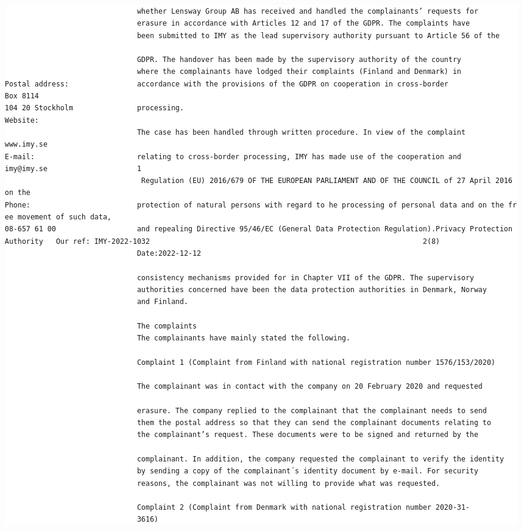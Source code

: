 ```
                               whether Lensway Group AB has received and handled the complainants’ requests for
                               erasure in accordance with Articles 12 and 17 of the GDPR. The complaints have
                               been submitted to IMY as the lead supervisory authority pursuant to Article 56 of the

                               GDPR. The handover has been made by the supervisory authority of the country
                               where the complainants have lodged their complaints (Finland and Denmark) in
Postal address:                accordance with the provisions of the GDPR on cooperation in cross-border
Box 8114
104 20 Stockholm               processing.
Website:
                               The case has been handled through written procedure. In view of the complaint
www.imy.se
E-mail:                        relating to cross-border processing, IMY has made use of the cooperation and
imy@imy.se                     1
                                Regulation (EU) 2016/679 OF THE EUROPEAN PARLIAMENT AND OF THE COUNCIL of 27 April 2016 on the
Phone:                         protection of natural persons with regard to he processing of personal data and on the free movement of such data,
08-657 61 00                   and repealing Directive 95/46/EC (General Data Protection Regulation).Privacy Protection Authority   Our ref: IMY-2022-1032                                                                2(8)
                               Date:2022-12-12

                               consistency mechanisms provided for in Chapter VII of the GDPR. The supervisory
                               authorities concerned have been the data protection authorities in Denmark, Norway
                               and Finland.

                               The complaints
                               The complainants have mainly stated the following.

                               Complaint 1 (Complaint from Finland with national registration number 1576/153/2020)

                               The complainant was in contact with the company on 20 February 2020 and requested

                               erasure. The company replied to the complainant that the complainant needs to send
                               them the postal address so that they can send the complainant documents relating to
                               the complainant’s request. These documents were to be signed and returned by the

                               complainant. In addition, the company requested the complainant to verify the identity
                               by sending a copy of the complainant´s identity document by e-mail. For security
                               reasons, the complainant was not willing to provide what was requested.

                               Complaint 2 (Complaint from Denmark with national registration number 2020-31-
                               3616)
```